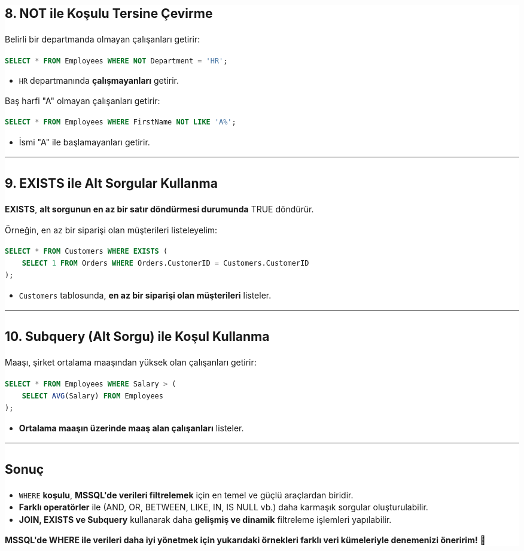 ## **8. NOT ile Koşulu Tersine Çevirme**
Belirli bir departmanda olmayan çalışanları getirir:

```sql
SELECT * FROM Employees WHERE NOT Department = 'HR';
```
- `HR` departmanında **çalışmayanları** getirir.

Baş harfi "A" olmayan çalışanları getirir:

```sql
SELECT * FROM Employees WHERE FirstName NOT LIKE 'A%';
```
- İsmi "A" ile başlamayanları getirir.

---

## **9. EXISTS ile Alt Sorgular Kullanma**
**EXISTS**, **alt sorgunun en az bir satır döndürmesi durumunda** TRUE döndürür.

Örneğin, en az bir siparişi olan müşterileri listeleyelim:

```sql
SELECT * FROM Customers WHERE EXISTS (
    SELECT 1 FROM Orders WHERE Orders.CustomerID = Customers.CustomerID
);
```
- `Customers` tablosunda, **en az bir siparişi olan müşterileri** listeler.

---

## **10. Subquery (Alt Sorgu) ile Koşul Kullanma**
Maaşı, şirket ortalama maaşından yüksek olan çalışanları getirir:

```sql
SELECT * FROM Employees WHERE Salary > (
    SELECT AVG(Salary) FROM Employees
);
```
- **Ortalama maaşın üzerinde maaş alan çalışanları** listeler.

---

## **Sonuç**
- `WHERE` **koşulu**, **MSSQL'de verileri filtrelemek** için en temel ve güçlü araçlardan biridir.
- **Farklı operatörler** ile (AND, OR, BETWEEN, LIKE, IN, IS NULL vb.) daha karmaşık sorgular oluşturulabilir.
- **JOIN, EXISTS ve Subquery** kullanarak daha **gelişmiş ve dinamik** filtreleme işlemleri yapılabilir.

**MSSQL'de WHERE ile verileri daha iyi yönetmek için yukarıdaki örnekleri farklı veri kümeleriyle denemenizi öneririm!** 🚀

